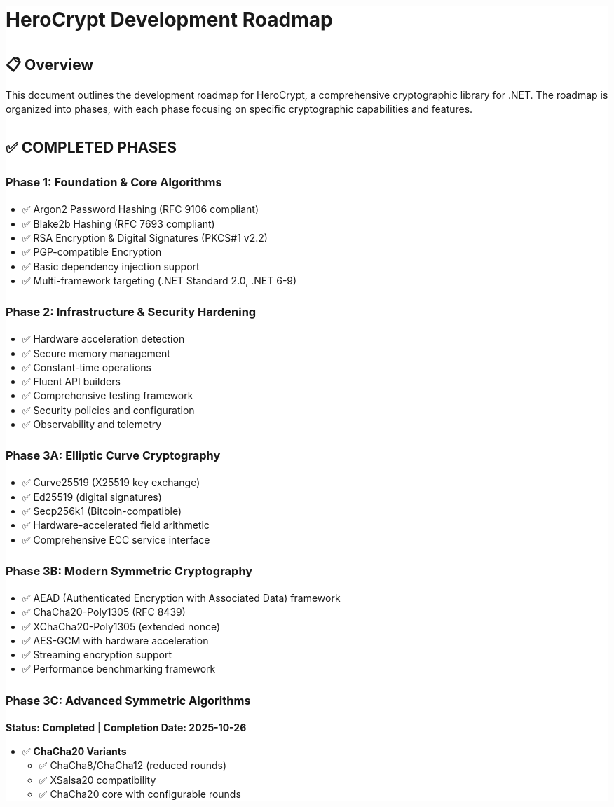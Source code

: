 # HeroCrypt Development Roadmap

## 📋 Overview

This document outlines the development roadmap for HeroCrypt, a comprehensive cryptographic library for .NET. The roadmap is organized into phases, with each phase focusing on specific cryptographic capabilities and features.

## ✅ **COMPLETED PHASES**

### Phase 1: Foundation & Core Algorithms
- ✅ Argon2 Password Hashing (RFC 9106 compliant)
- ✅ Blake2b Hashing (RFC 7693 compliant)
- ✅ RSA Encryption & Digital Signatures (PKCS#1 v2.2)
- ✅ PGP-compatible Encryption
- ✅ Basic dependency injection support
- ✅ Multi-framework targeting (.NET Standard 2.0, .NET 6-9)

### Phase 2: Infrastructure & Security Hardening
- ✅ Hardware acceleration detection
- ✅ Secure memory management
- ✅ Constant-time operations
- ✅ Fluent API builders
- ✅ Comprehensive testing framework
- ✅ Security policies and configuration
- ✅ Observability and telemetry

### Phase 3A: Elliptic Curve Cryptography
- ✅ Curve25519 (X25519 key exchange)
- ✅ Ed25519 (digital signatures)
- ✅ Secp256k1 (Bitcoin-compatible)
- ✅ Hardware-accelerated field arithmetic
- ✅ Comprehensive ECC service interface

### Phase 3B: Modern Symmetric Cryptography
- ✅ AEAD (Authenticated Encryption with Associated Data) framework
- ✅ ChaCha20-Poly1305 (RFC 8439)
- ✅ XChaCha20-Poly1305 (extended nonce)
- ✅ AES-GCM with hardware acceleration
- ✅ Streaming encryption support
- ✅ Performance benchmarking framework

### Phase 3C: Advanced Symmetric Algorithms
**Status: Completed** | **Completion Date: 2025-10-26**

- ✅ **ChaCha20 Variants**
  - ✅ ChaCha8/ChaCha12 (reduced rounds)
  - ✅ XSalsa20 compatibility
  - ✅ ChaCha20 core with configurable rounds
